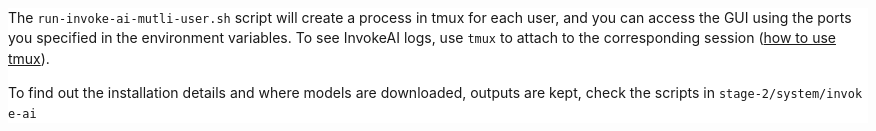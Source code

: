 The `run-invoke-ai-mutli-user.sh` script will create a process in tmux for each user, and you can access the GUI using the ports you specified in the environment variables. To see InvokeAI logs, use `tmux` to attach to the corresponding session ([how to use tmux](https://tmuxcheatsheet.com/)).

To find out the installation details and where models are downloaded, outputs are kept, check the scripts in `stage-2/system/invoke-ai`